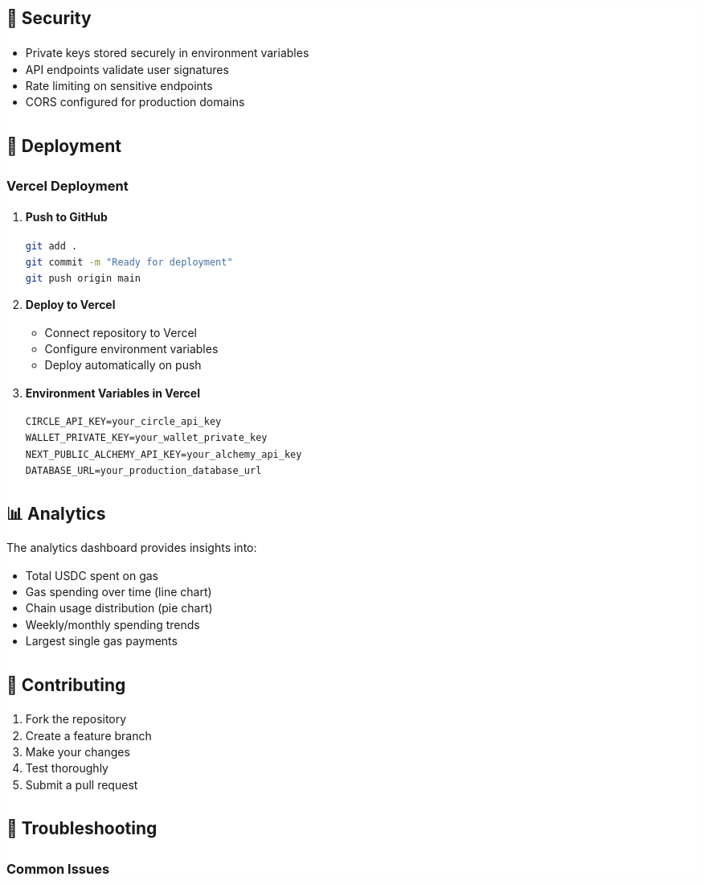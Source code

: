 ## 🔐 Security

- Private keys stored securely in environment variables
- API endpoints validate user signatures
- Rate limiting on sensitive endpoints
- CORS configured for production domains

## 🚀 Deployment

### Vercel Deployment

1. **Push to GitHub**
   ```bash
   git add .
   git commit -m "Ready for deployment"
   git push origin main
   ```

2. **Deploy to Vercel**
   - Connect repository to Vercel
   - Configure environment variables
   - Deploy automatically on push

3. **Environment Variables in Vercel**
   ```
   CIRCLE_API_KEY=your_circle_api_key
   WALLET_PRIVATE_KEY=your_wallet_private_key
   NEXT_PUBLIC_ALCHEMY_API_KEY=your_alchemy_api_key
   DATABASE_URL=your_production_database_url
   ```

## 📊 Analytics

The analytics dashboard provides insights into:
- Total USDC spent on gas
- Gas spending over time (line chart)
- Chain usage distribution (pie chart)
- Weekly/monthly spending trends
- Largest single gas payments

## 🤝 Contributing

1. Fork the repository
2. Create a feature branch
3. Make your changes
4. Test thoroughly
5. Submit a pull request

## 🐛 Troubleshooting

### Common Issues
